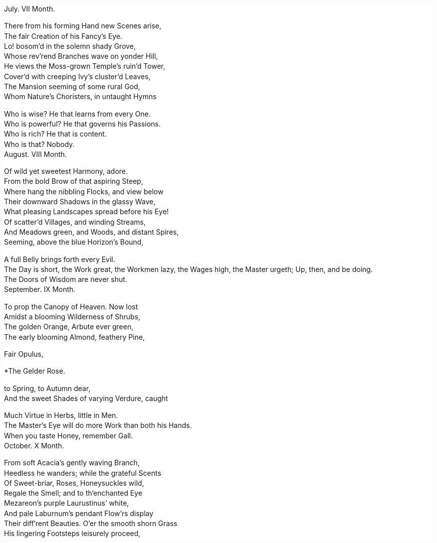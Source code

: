 July. VII Month.  
  
There from his forming Hand new Scenes arise,  
The fair Creation of his Fancy’s Eye.  
Lo! bosom’d in the solemn shady Grove,  
Whose rev’rend Branches wave on yonder Hill,  
He views the Moss-grown Temple’s ruin’d Tower,  
Cover’d with creeping Ivy’s cluster’d Leaves,  
The Mansion seeming of some rural God,  
Whom Nature’s Choristers, in untaught Hymns  
  
Who is wise? He that learns from every One.  
Who is powerful? He that governs his Passions.  
Who is rich? He that is content.  
Who is that? Nobody.  
August. VIII Month.  
  
Of wild yet sweetest Harmony, adore.  
From the bold Brow of that aspiring Steep,  
Where hang the nibbling Flocks, and view below  
Their downward Shadows in the glassy Wave,  
What pleasing Landscapes spread before his Eye!  
Of scatter’d Villages, and winding Streams,  
And Meadows green, and Woods, and distant Spires,  
Seeming, above the blue Horizon’s Bound,  
  
A full Belly brings forth every Evil.  
The Day is short, the Work great, the Workmen lazy, the Wages high, the Master urgeth; Up, then, and be doing.  
The Doors of Wisdom are never shut.  
September. IX Month.  
  
To prop the Canopy of Heaven. Now lost  
Amidst a blooming Wilderness of Shrubs,  
The golden Orange, Arbute ever green,  
The early blooming Almond, feathery Pine,  
  
Fair Opulus,  
  
*The Gelder Rose.  
  
to Spring, to Autumn dear,  
And the sweet Shades of varying Verdure, caught  
  
Much Virtue in Herbs, little in Men.  
The Master’s Eye will do more Work than both his Hands.  
When you taste Honey, remember Gall.  
October. X Month.  
  
From soft Acacia’s gently waving Branch,  
Heedless he wanders; while the grateful Scents  
Of Sweet-briar, Roses, Honeysuckles wild,  
Regale the Smell; and to th’enchanted Eye  
Mezareon’s purple Laurustinus’ white,  
And pale Laburnum’s pendant Flow’rs display  
Their diff’rent Beauties. O’er the smooth shorn Grass  
His lingering Footsteps leisurely proceed,  
  